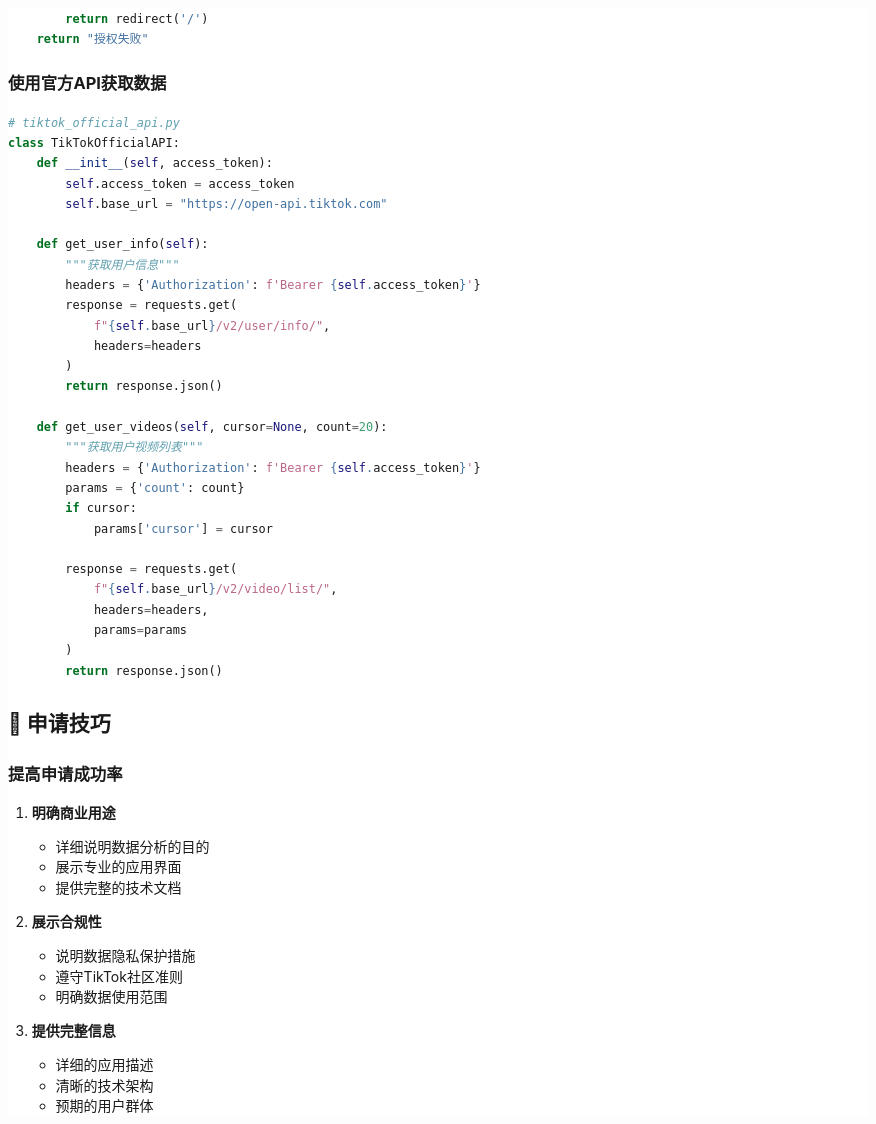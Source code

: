 ```python
        return redirect('/')
    return "授权失败"
```

### 使用官方API获取数据

```python
# tiktok_official_api.py
class TikTokOfficialAPI:
    def __init__(self, access_token):
        self.access_token = access_token
        self.base_url = "https://open-api.tiktok.com"
    
    def get_user_info(self):
        """获取用户信息"""
        headers = {'Authorization': f'Bearer {self.access_token}'}
        response = requests.get(
            f"{self.base_url}/v2/user/info/",
            headers=headers
        )
        return response.json()
    
    def get_user_videos(self, cursor=None, count=20):
        """获取用户视频列表"""
        headers = {'Authorization': f'Bearer {self.access_token}'}
        params = {'count': count}
        if cursor:
            params['cursor'] = cursor
            
        response = requests.get(
            f"{self.base_url}/v2/video/list/",
            headers=headers,
            params=params
        )
        return response.json()
```

## 🎯 申请技巧

### 提高申请成功率

1. **明确商业用途**
   - 详细说明数据分析的目的
   - 展示专业的应用界面
   - 提供完整的技术文档

2. **展示合规性**
   - 说明数据隐私保护措施
   - 遵守TikTok社区准则
   - 明确数据使用范围

3. **提供完整信息**
   - 详细的应用描述
   - 清晰的技术架构
   - 预期的用户群体
